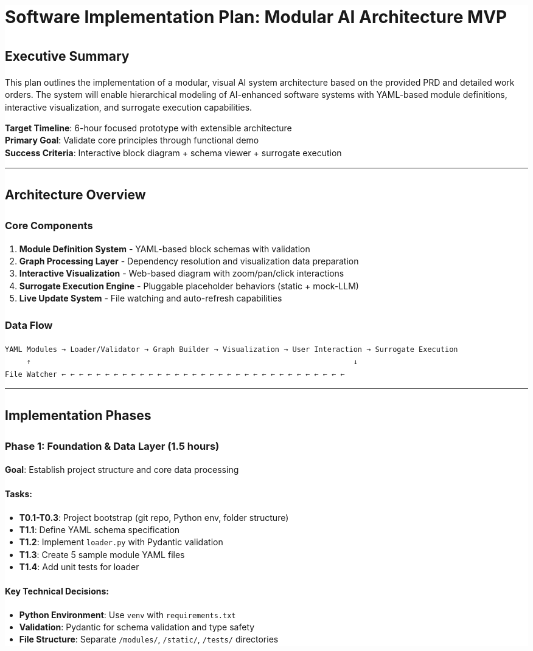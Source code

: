 # Software Implementation Plan: Modular AI Architecture MVP

## Executive Summary

This plan outlines the implementation of a modular, visual AI system architecture based on the provided PRD and detailed work orders. The system will enable hierarchical modeling of AI-enhanced software systems with YAML-based module definitions, interactive visualization, and surrogate execution capabilities.

**Target Timeline**: 6-hour focused prototype with extensible architecture  
**Primary Goal**: Validate core principles through functional demo  
**Success Criteria**: Interactive block diagram + schema viewer + surrogate execution

---

## Architecture Overview

### Core Components
1. **Module Definition System** - YAML-based block schemas with validation
2. **Graph Processing Layer** - Dependency resolution and visualization data preparation  
3. **Interactive Visualization** - Web-based diagram with zoom/pan/click interactions
4. **Surrogate Execution Engine** - Pluggable placeholder behaviors (static + mock-LLM)
5. **Live Update System** - File watching and auto-refresh capabilities

### Data Flow
```
YAML Modules → Loader/Validator → Graph Builder → Visualization → User Interaction → Surrogate Execution
     ↑                                                                          ↓
File Watcher ← ← ← ← ← ← ← ← ← ← ← ← ← ← ← ← ← ← ← ← ← ← ← ← ← ← ← ← ← ← ← ← ←
```

---

## Implementation Phases

### Phase 1: Foundation & Data Layer (1.5 hours)
**Goal**: Establish project structure and core data processing

#### Tasks:
- **T0.1-T0.3**: Project bootstrap (git repo, Python env, folder structure)
- **T1.1**: Define YAML schema specification
- **T1.2**: Implement `loader.py` with Pydantic validation
- **T1.3**: Create 5 sample module YAML files
- **T1.4**: Add unit tests for loader

#### Key Technical Decisions:
- **Python Environment**: Use `venv` with `requirements.txt`
- **Validation**: Pydantic for schema validation and type safety
- **File Structure**: Separate `/modules/`, `/static/`, `/tests/` directories
